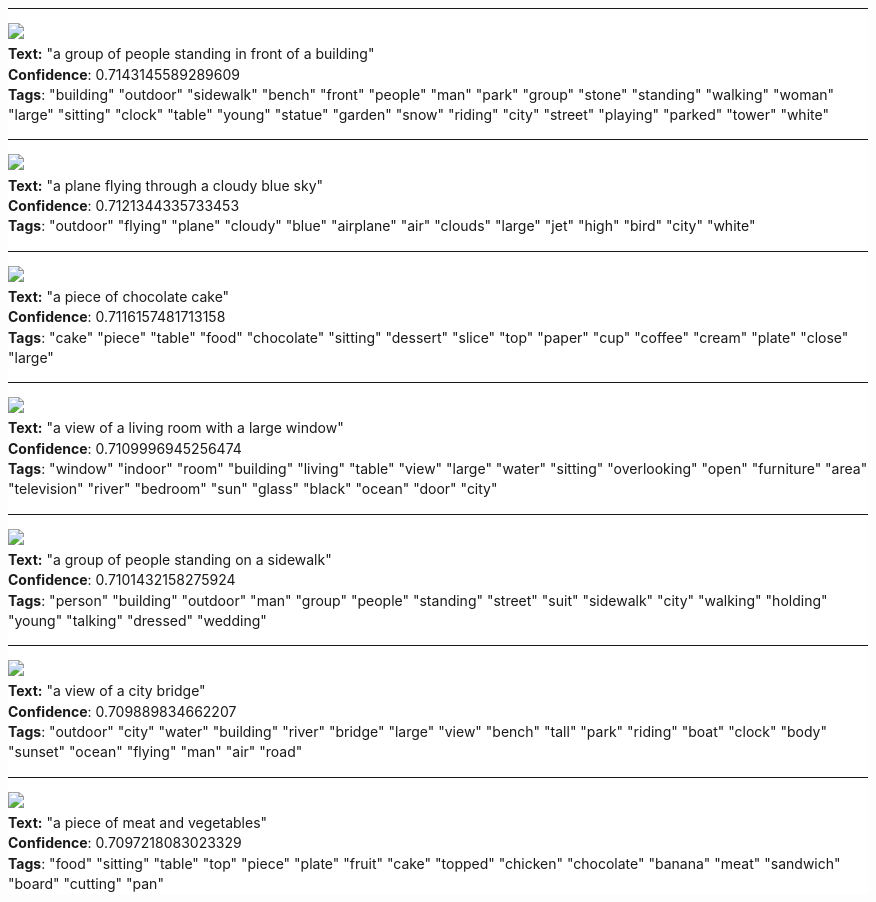* * *

![](http://cdn.sotong.io/insta/bc4a9da27c57058fedd37788632a2274.jpg)  
**Text:** "a group of people standing in front of a building"  
**Confidence**: 0.7143145589289609  
**Tags**: "building" "outdoor" "sidewalk" "bench" "front" "people" "man" "park" "group" "stone" "standing" "walking" "woman" "large" "sitting" "clock" "table" "young" "statue" "garden" "snow" "riding" "city" "street" "playing" "parked" "tower" "white"

* * *

![](http://cdn.sotong.io/insta/5625022b4b6a43f6fa5648fcf66ab6b9.jpg)  
**Text:** "a plane flying through a cloudy blue sky"  
**Confidence**: 0.7121344335733453  
**Tags**: "outdoor" "flying" "plane" "cloudy" "blue" "airplane" "air" "clouds" "large" "jet" "high" "bird" "city" "white"

* * *

![](http://cdn.sotong.io/insta/e0fdbc5377a66fbe72bc74c6d8c48cc0.jpg)  
**Text:** "a piece of chocolate cake"  
**Confidence**: 0.7116157481713158  
**Tags**: "cake" "piece" "table" "food" "chocolate" "sitting" "dessert" "slice" "top" "paper" "cup" "coffee" "cream" "plate" "close" "large"

* * *

![](http://cdn.sotong.io/insta/fa2f9dae027613946c153fe494607c14.jpg)  
**Text:** "a view of a living room with a large window"  
**Confidence**: 0.7109996945256474  
**Tags**: "window" "indoor" "room" "building" "living" "table" "view" "large" "water" "sitting" "overlooking" "open" "furniture" "area" "television" "river" "bedroom" "sun" "glass" "black" "ocean" "door" "city"

* * *

![](http://cdn.sotong.io/insta/931505eb481bf7b23b65d9df91b5b33a.jpg)  
**Text:** "a group of people standing on a sidewalk"  
**Confidence**: 0.7101432158275924  
**Tags**: "person" "building" "outdoor" "man" "group" "people" "standing" "street" "suit" "sidewalk" "city" "walking" "holding" "young" "talking" "dressed" "wedding"

* * *

![](http://cdn.sotong.io/insta/91bc9d53ec009cdc1606bdc0bf908831.jpg)  
**Text:** "a view of a city bridge"  
**Confidence**: 0.709889834662207  
**Tags**: "outdoor" "city" "water" "building" "river" "bridge" "large" "view" "bench" "tall" "park" "riding" "boat" "clock" "body" "sunset" "ocean" "flying" "man" "air" "road"

* * *

![](http://cdn.sotong.io/insta/791766c8e0af4863a9f2b1f8888c80dc.jpg)  
**Text:** "a piece of meat and vegetables"  
**Confidence**: 0.7097218083023329  
**Tags**: "food" "sitting" "table" "top" "piece" "plate" "fruit" "cake" "topped" "chicken" "chocolate" "banana" "meat" "sandwich" "board" "cutting" "pan"
